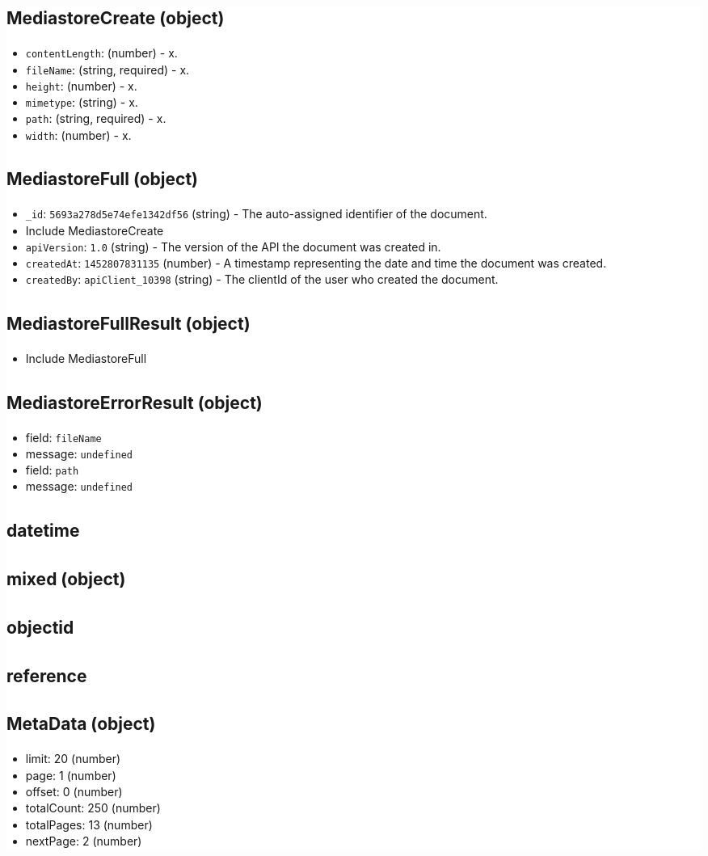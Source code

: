 ## MediastoreCreate (object)

  - `contentLength`: (number) - x.
  - `fileName`: (string, required) - x.
  - `height`: (number) - x.
  - `mimetype`: (string) - x.
  - `path`: (string, required) - x.
  - `width`: (number) - x.

## MediastoreFull (object)

  - ``_id``: `5693a278d5e74efe1342df56` (string) - The auto-assigned identifier of the document.
  - Include MediastoreCreate
  - ``apiVersion``: `1.0` (string) - The version of the API the document was created in.
  - ``createdAt``: `1452807831135` (number) - A timestamp representing the date and time the document was created.
  - ``createdBy``: `apiClient_10398` (string) - The clientId of the user who created the document.

## MediastoreFullResult (object)

  - Include MediastoreFull

## MediastoreErrorResult (object)

  - field: `fileName`
  - message: `undefined`
  - field: `path`
  - message: `undefined`



## datetime

## mixed (object)

## objectid

## reference





## MetaData (object)

  - limit: 20 (number)
  - page: 1 (number)
  - offset: 0 (number)
  - totalCount: 250 (number)
  - totalPages: 13 (number)
  - nextPage: 2 (number)

